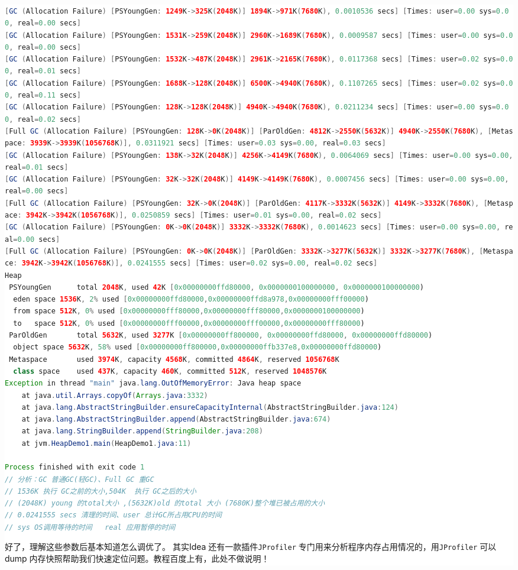 ```java
[GC (Allocation Failure) [PSYoungGen: 1249K->325K(2048K)] 1894K->971K(7680K), 0.0010536 secs] [Times: user=0.00 sys=0.00, real=0.00 secs] 
[GC (Allocation Failure) [PSYoungGen: 1531K->259K(2048K)] 2960K->1689K(7680K), 0.0009587 secs] [Times: user=0.00 sys=0.00, real=0.00 secs] 
[GC (Allocation Failure) [PSYoungGen: 1532K->487K(2048K)] 2961K->2165K(7680K), 0.0117368 secs] [Times: user=0.02 sys=0.00, real=0.01 secs] 
[GC (Allocation Failure) [PSYoungGen: 1688K->128K(2048K)] 6500K->4940K(7680K), 0.1107265 secs] [Times: user=0.02 sys=0.00, real=0.11 secs] 
[GC (Allocation Failure) [PSYoungGen: 128K->128K(2048K)] 4940K->4940K(7680K), 0.0211234 secs] [Times: user=0.00 sys=0.00, real=0.02 secs] 
[Full GC (Allocation Failure) [PSYoungGen: 128K->0K(2048K)] [ParOldGen: 4812K->2550K(5632K)] 4940K->2550K(7680K), [Metaspace: 3939K->3939K(1056768K)], 0.0311921 secs] [Times: user=0.03 sys=0.00, real=0.03 secs] 
[GC (Allocation Failure) [PSYoungGen: 138K->32K(2048K)] 4256K->4149K(7680K), 0.0064069 secs] [Times: user=0.00 sys=0.00, real=0.01 secs] 
[GC (Allocation Failure) [PSYoungGen: 32K->32K(2048K)] 4149K->4149K(7680K), 0.0007456 secs] [Times: user=0.00 sys=0.00, real=0.00 secs] 
[Full GC (Allocation Failure) [PSYoungGen: 32K->0K(2048K)] [ParOldGen: 4117K->3332K(5632K)] 4149K->3332K(7680K), [Metaspace: 3942K->3942K(1056768K)], 0.0250859 secs] [Times: user=0.01 sys=0.00, real=0.02 secs] 
[GC (Allocation Failure) [PSYoungGen: 0K->0K(2048K)] 3332K->3332K(7680K), 0.0014623 secs] [Times: user=0.00 sys=0.00, real=0.00 secs] 
[Full GC (Allocation Failure) [PSYoungGen: 0K->0K(2048K)] [ParOldGen: 3332K->3277K(5632K)] 3332K->3277K(7680K), [Metaspace: 3942K->3942K(1056768K)], 0.0241555 secs] [Times: user=0.02 sys=0.00, real=0.02 secs] 
Heap
 PSYoungGen      total 2048K, used 42K [0x00000000ffd80000, 0x0000000100000000, 0x0000000100000000)
  eden space 1536K, 2% used [0x00000000ffd80000,0x00000000ffd8a978,0x00000000fff00000)
  from space 512K, 0% used [0x00000000fff80000,0x00000000fff80000,0x0000000100000000)
  to   space 512K, 0% used [0x00000000fff00000,0x00000000fff00000,0x00000000fff80000)
 ParOldGen       total 5632K, used 3277K [0x00000000ff800000, 0x00000000ffd80000, 0x00000000ffd80000)
  object space 5632K, 58% used [0x00000000ff800000,0x00000000ffb337e8,0x00000000ffd80000)
 Metaspace       used 3974K, capacity 4568K, committed 4864K, reserved 1056768K
  class space    used 437K, capacity 460K, committed 512K, reserved 1048576K
Exception in thread "main" java.lang.OutOfMemoryError: Java heap space
	at java.util.Arrays.copyOf(Arrays.java:3332)
	at java.lang.AbstractStringBuilder.ensureCapacityInternal(AbstractStringBuilder.java:124)
	at java.lang.AbstractStringBuilder.append(AbstractStringBuilder.java:674)
	at java.lang.StringBuilder.append(StringBuilder.java:208)
	at jvm.HeapDemo1.main(HeapDemo1.java:11)

Process finished with exit code 1
// 分析：GC 普通GC(轻GC)、Full GC 重GC
// 1536K 执行 GC之前的大小,504K  执行 GC之后的大小
// (2048K) young 的total大小 ,(5632K)old 的total 大小 (7680K)整个堆已被占用的大小
// 0.0241555 secs 清理的时间、user 总计GC所占用CPU的时间   
// sys OS调用等待的时间   real 应用暂停的时间
```
好了，理解这些参数后基本知道怎么调优了。
其实Idea 还有一款插件`JProfiler` 专门用来分析程序内存占用情况的，用`JProfiler` 可以dump 内存快照帮助我们快速定位问题。教程百度上有，此处不做说明！
